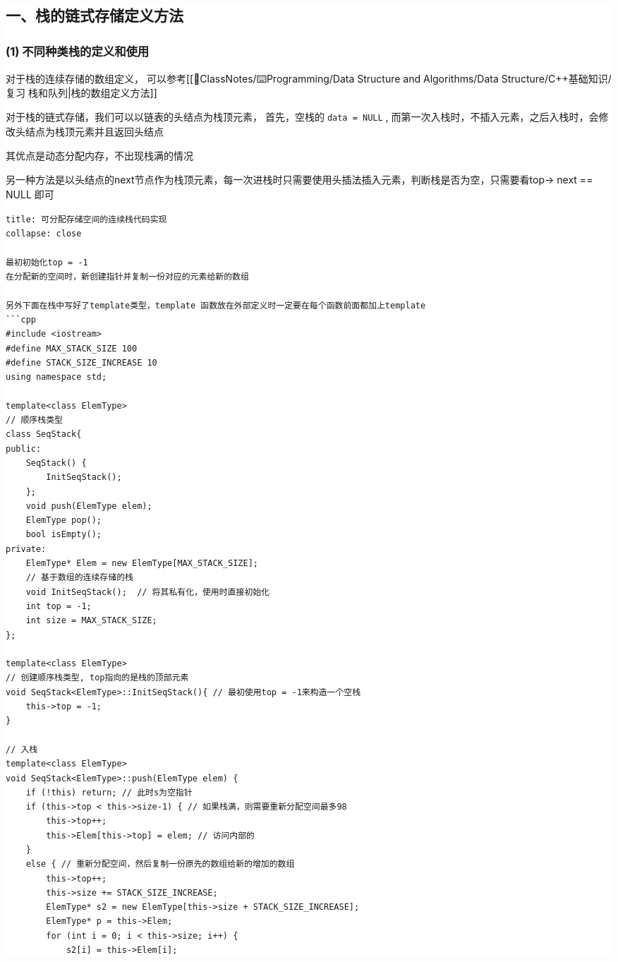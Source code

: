 ## 一、栈的链式存储定义方法
### (1) 不同种类栈的定义和使用
对于栈的连续存储的数组定义， 可以参考[[📘ClassNotes/⌨️Programming/Data Structure and Algorithms/Data Structure/C++基础知识/复习 栈和队列|栈的数组定义方法]]

对于栈的链式存储，我们可以以链表的头结点为栈顶元素， 首先，空栈的 `data = NULL` , 而第一次入栈时，不插入元素，之后入栈时，会修改头结点为栈顶元素并且返回头结点

其优点是动态分配内存，不出现栈满的情况

另一种方法是以头结点的next节点作为栈顶元素，每一次进栈时只需要使用头插法插入元素，判断栈是否为空，只需要看top-> next == NULL 即可

`````ad-note
title: 可分配存储空间的连续栈代码实现
collapse: close

最初初始化top = -1
在分配新的空间时，新创建指针并复制一份对应的元素给新的数组

另外下面在栈中写好了template类型，template 函数放在外部定义时一定要在每个函数前面都加上template
```cpp 
#include <iostream>
#define MAX_STACK_SIZE 100
#define STACK_SIZE_INCREASE 10
using namespace std;

template<class ElemType>
// 顺序栈类型
class SeqStack{
public:
	SeqStack() {
		InitSeqStack();
	};
	void push(ElemType elem);
	ElemType pop();
	bool isEmpty();
private:
	ElemType* Elem = new ElemType[MAX_STACK_SIZE];
	// 基于数组的连续存储的栈
	void InitSeqStack();  // 将其私有化，使用时直接初始化
	int top = -1;
	int size = MAX_STACK_SIZE;
};

template<class ElemType>
// 创建顺序栈类型, top指向的是栈的顶部元素
void SeqStack<ElemType>::InitSeqStack(){ // 最初使用top = -1来构造一个空栈
	this->top = -1;
}

// 入栈
template<class ElemType>
void SeqStack<ElemType>::push(ElemType elem) {
	if (!this) return; // 此时s为空指针
	if (this->top < this->size-1) { // 如果栈满，则需要重新分配空间最多98
		this->top++;
		this->Elem[this->top] = elem; // 访问内部的
	}
	else { // 重新分配空间，然后复制一份原先的数组给新的增加的数组
		this->top++;
		this->size += STACK_SIZE_INCREASE;
		ElemType* s2 = new ElemType[this->size + STACK_SIZE_INCREASE];
		ElemType* p = this->Elem;
		for (int i = 0; i < this->size; i++) {
			s2[i] = this->Elem[i];
`````